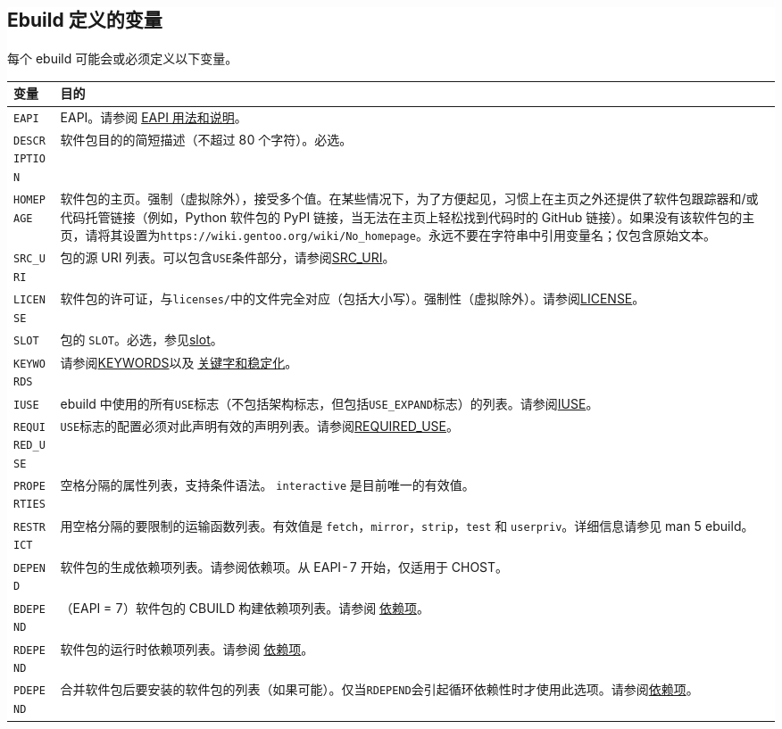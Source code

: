 ## Ebuild 定义的变量

每个 ebuild 可能会或必须定义以下变量。

| **变量**       | **目的**                                                                                                                                                                                                                                                                                                                                     |
| :------------- | :------------------------------------------------------------------------------------------------------------------------------------------------------------------------------------------------------------------------------------------------------------------------------------------------------------------------------------------- |
| `EAPI`         | EAPI。请参阅 [EAPI 用法和说明](./eapi-usage-and-description.md)。                                                                                                                                                                                                                                                                                                           |
| `DESCRIPTION`  | 软件包目的的简短描述（不超过 80 个字符）。必选。                                                                                                                                                                                                                                                                                             |
| `HOMEPAGE`     | 软件包的主页。强制（虚拟除外），接受多个值。在某些情况下，为了方便起见，习惯上在主页之外还提供了软件包跟踪器和/或代码托管链接（例如，Python 软件包的 PyPI 链接，当无法在主页上轻松找到代码时的 GitHub 链接）。如果没有该软件包的主页，请将其设置为`https://wiki.gentoo.org/wiki/No_homepage`。永远不要在字符串中引用变量名；仅包含原始文本。 |
| `SRC_URI`      | 包的源 URI 列表。可以包含`USE`条件部分，请参阅[SRC_URI](./variables.md)。                                                                                                                                                                                                                                                                                  |
| `LICENSE`      | 软件包的许可证，与`licenses/`中的文件完全对应（包括大小写）。强制性（虚拟除外）。请参阅[LICENSE](./variables.md)。                                                                                                                                                                                                                                            |
| `SLOT`         | 包的 `SLOT`。必选，参见[slot](./variables.md)。                                                                                                                                                                                                                                                                                                            |
| `KEYWORDS`     | 请参阅[KEYWORDS](./variables.md)以及 [关键字和稳定化](./../keywording-and-stabilization.md)。                                                                                                                                                                                                                                                                                                    |
| `IUSE`         | ebuild 中使用的所有`USE`标志（不包括架构标志，但包括`USE_EXPAND`标志）的列表。请参阅[IUSE](./variables.md)。                                                                                                                                                                                                                                               |
| `REQUIRED_USE` | `USE`标志的配置必须对此声明有效的声明列表。请参阅[REQUIRED_USE](./variables.md)。                                                                                                                                                                                                                                                                          |
| `PROPERTIES`   | 空格分隔的属性列表，支持条件语法。 `interactive` 是目前唯一的有效值。                                                                                                                                                                                                                                                                        |
| `RESTRICT`     | 用空格分隔的要限制的运输函数列表。有效值是 `fetch`，`mirror`，`strip`，`test` 和 `userpriv`。详细信息请参见 man 5 ebuild。                                                                                                                                                                                                                   |
| `DEPEND`       | 软件包的生成依赖项列表。请参阅依赖项。从 EAPI-7 开始，仅适用于 CHOST。                                                                                                                                                                                                                                                                       |
| `BDEPEND`      | （EAPI = 7）软件包的 CBUILD 构建依赖项列表。请参阅 [依赖项](./../general-concepts/dependencies.md)。                                                                                                                                                                                                                                                                              |
| `RDEPEND`      | 软件包的运行时依赖项列表。请参阅 [依赖项](./../general-concepts/dependencies.md)。                                                                                                                                                                                                                                                                                                |
| `PDEPEND`      | 合并软件包后要安装的软件包的列表（如果可能）。仅当`RDEPEND`会引起循环依赖性时才使用此选项。请参阅[依赖项](./../general-concepts/dependencies.md)。                                                                                                                                                                                                                                |